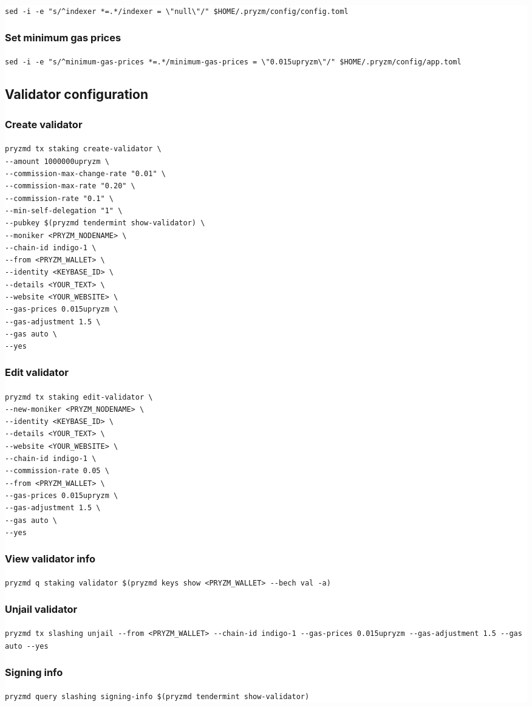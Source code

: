 ```
sed -i -e "s/^indexer *=.*/indexer = \"null\"/" $HOME/.pryzm/config/config.toml
```
### Set minimum gas prices
```
sed -i -e "s/^minimum-gas-prices *=.*/minimum-gas-prices = \"0.015upryzm\"/" $HOME/.pryzm/config/app.toml
```

## Validator configuration

### Create validator
```
pryzmd tx staking create-validator \
--amount 1000000upryzm \
--commission-max-change-rate "0.01" \
--commission-max-rate "0.20" \
--commission-rate "0.1" \
--min-self-delegation "1" \
--pubkey $(pryzmd tendermint show-validator) \
--moniker <PRYZM_NODENAME> \
--chain-id indigo-1 \
--from <PRYZM_WALLET> \
--identity <KEYBASE_ID> \
--details <YOUR_TEXT> \
--website <YOUR_WEBSITE> \
--gas-prices 0.015upryzm \
--gas-adjustment 1.5 \
--gas auto \
--yes
```
### Edit validator
```
pryzmd tx staking edit-validator \
--new-moniker <PRYZM_NODENAME> \
--identity <KEYBASE_ID> \
--details <YOUR_TEXT> \
--website <YOUR_WEBSITE> \
--chain-id indigo-1 \
--commission-rate 0.05 \
--from <PRYZM_WALLET> \
--gas-prices 0.015upryzm \
--gas-adjustment 1.5 \
--gas auto \
--yes
```
### View validator info
```
pryzmd q staking validator $(pryzmd keys show <PRYZM_WALLET> --bech val -a)
```
### Unjail validator
```
pryzmd tx slashing unjail --from <PRYZM_WALLET> --chain-id indigo-1 --gas-prices 0.015upryzm --gas-adjustment 1.5 --gas auto --yes 
```
### Signing info
```
pryzmd query slashing signing-info $(pryzmd tendermint show-validator)
```
